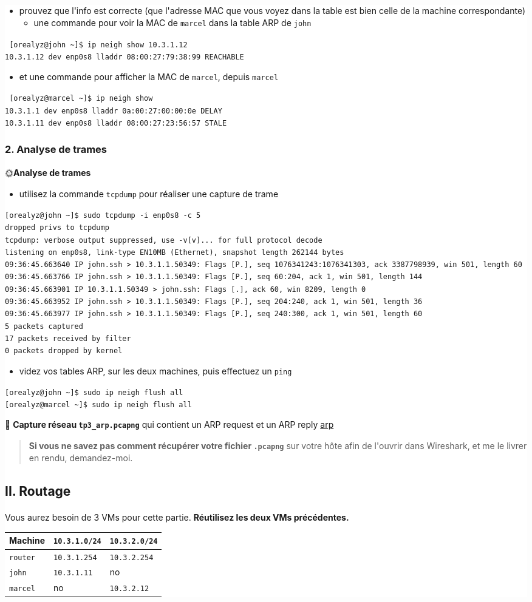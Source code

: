 - prouvez que l'info est correcte (que l'adresse MAC que vous voyez dans la table est bien celle de la machine correspondante)
  - une commande pour voir la MAC de `marcel` dans la table ARP de `john`
 ```
  [orealyz@john ~]$ ip neigh show 10.3.1.12
10.3.1.12 dev enp0s8 lladdr 08:00:27:79:38:99 REACHABLE
```
  - et une commande pour afficher la MAC de `marcel`, depuis `marcel`
 ```
  [orealyz@marcel ~]$ ip neigh show
10.3.1.1 dev enp0s8 lladdr 0a:00:27:00:00:0e DELAY
10.3.1.11 dev enp0s8 lladdr 08:00:27:23:56:57 STALE
```

### 2. Analyse de trames

🌞**Analyse de trames**

- utilisez la commande `tcpdump` pour réaliser une capture de trame
```
[orealyz@john ~]$ sudo tcpdump -i enp0s8 -c 5
dropped privs to tcpdump
tcpdump: verbose output suppressed, use -v[v]... for full protocol decode
listening on enp0s8, link-type EN10MB (Ethernet), snapshot length 262144 bytes
09:36:45.663640 IP john.ssh > 10.3.1.1.50349: Flags [P.], seq 1076341243:1076341303, ack 3387798939, win 501, length 60
09:36:45.663766 IP john.ssh > 10.3.1.1.50349: Flags [P.], seq 60:204, ack 1, win 501, length 144
09:36:45.663901 IP 10.3.1.1.50349 > john.ssh: Flags [.], ack 60, win 8209, length 0
09:36:45.663952 IP john.ssh > 10.3.1.1.50349: Flags [P.], seq 204:240, ack 1, win 501, length 36
09:36:45.663977 IP john.ssh > 10.3.1.1.50349: Flags [P.], seq 240:300, ack 1, win 501, length 60
5 packets captured
17 packets received by filter
0 packets dropped by kernel

```
- videz vos tables ARP, sur les deux machines, puis effectuez un `ping`
```
[orealyz@john ~]$ sudo ip neigh flush all
[orealyz@marcel ~]$ sudo ip neigh flush all
```

🦈 **Capture réseau `tp3_arp.pcapng`** qui contient un ARP request et un ARP reply
[arp](https://github.com/Orealyz/TP/blob/main/tp3/tp3%20arp%20sp%C3%A9cifique.pcap)

> **Si vous ne savez pas comment récupérer votre fichier `.pcapng`** sur votre hôte afin de l'ouvrir dans Wireshark, et me le livrer en rendu, demandez-moi.

## II. Routage

Vous aurez besoin de 3 VMs pour cette partie. **Réutilisez les deux VMs précédentes.**

| Machine  | `10.3.1.0/24` | `10.3.2.0/24` |
|----------|---------------|---------------|
| `router` | `10.3.1.254`  | `10.3.2.254`  |
| `john`   | `10.3.1.11`   | no            |
| `marcel` | no            | `10.3.2.12`   |
